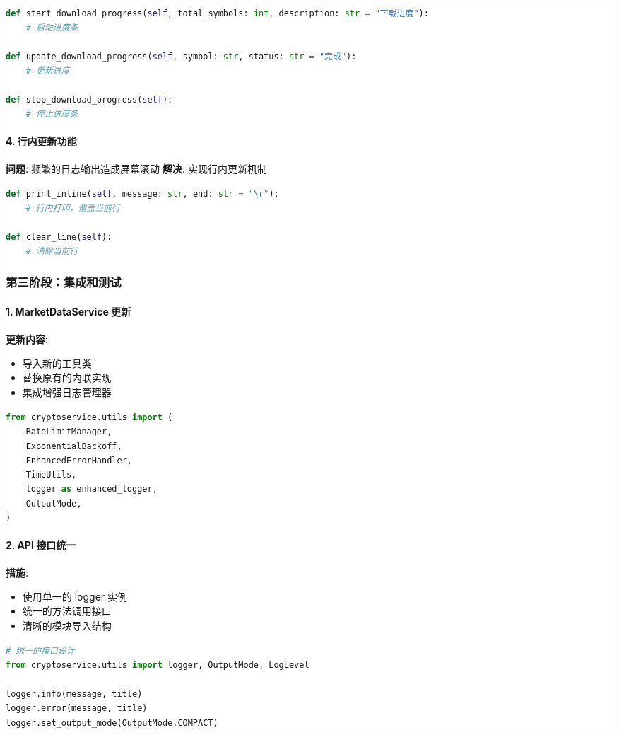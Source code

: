 ```python
def start_download_progress(self, total_symbols: int, description: str = "下载进度"):
    # 启动进度条

def update_download_progress(self, symbol: str, status: str = "完成"):
    # 更新进度

def stop_download_progress(self):
    # 停止进度条
```

#### 4. 行内更新功能

**问题**: 频繁的日志输出造成屏幕滚动
**解决**: 实现行内更新机制

```python
def print_inline(self, message: str, end: str = "\r"):
    # 行内打印，覆盖当前行

def clear_line(self):
    # 清除当前行
```

### 第三阶段：集成和测试

#### 1. MarketDataService 更新

**更新内容**:
- 导入新的工具类
- 替换原有的内联实现
- 集成增强日志管理器

```python
from cryptoservice.utils import (
    RateLimitManager,
    ExponentialBackoff,
    EnhancedErrorHandler,
    TimeUtils,
    logger as enhanced_logger,
    OutputMode,
)
```

#### 2. API 接口统一

**措施**:
- 使用单一的 logger 实例
- 统一的方法调用接口
- 清晰的模块导入结构

```python
# 统一的接口设计
from cryptoservice.utils import logger, OutputMode, LogLevel

logger.info(message, title)
logger.error(message, title)
logger.set_output_mode(OutputMode.COMPACT)
```
